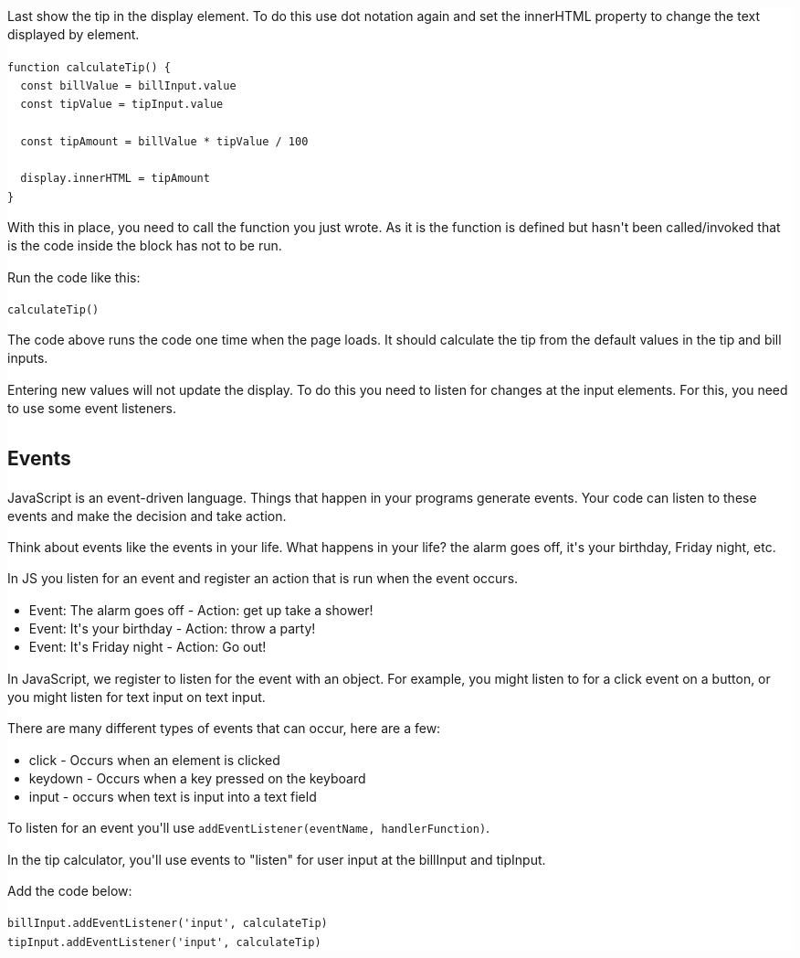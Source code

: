 Last show the tip in the display element. To do this use dot notation again and set the innerHTML property to change the text displayed by element. 

```JS
function calculateTip() {
  const billValue = billInput.value
  const tipValue = tipInput.value

  const tipAmount = billValue * tipValue / 100

  display.innerHTML = tipAmount
}
```

With this in place, you need to call the function you just wrote. As it is the function is defined but hasn't been called/invoked that is the code inside the block has not to be run. 

Run the code like this: 

```JS
calculateTip()
```

The code above runs the code one time when the page loads. It should calculate the tip from the default values in the tip and bill inputs. 

Entering new values will not update the display. To do this you need to listen for changes at the input elements. For this, you need to use some event listeners. 

## Events 

JavaScript is an event-driven language. Things that happen in your programs generate events. Your code can listen to these events and make the decision and take action. 

Think about events like the events in your life. What happens in your life? the alarm goes off, it's your birthday, Friday night, etc. 

In JS you listen for an event and register an action that is run when the event occurs. 

- Event: The alarm goes off - Action: get up take a shower!
- Event: It's your birthday - Action: throw a party!
- Event: It's Friday night - Action: Go out! 

In JavaScript, we register to listen for the event with an object. For example, you might listen to for a click event on a button, or you might listen for text input on text input. 

There are many different types of events that can occur, here are a few:

- click - Occurs when an element is clicked
- keydown - Occurs when a key pressed on the keyboard
- input - occurs when text is input into a text field

To listen for an event you'll use `addEventListener(eventName, handlerFunction)`. 

In the tip calculator, you'll use events to "listen" for user input at the billInput and tipInput. 

Add the code below: 

```JS
billInput.addEventListener('input', calculateTip)
tipInput.addEventListener('input', calculateTip)
```

